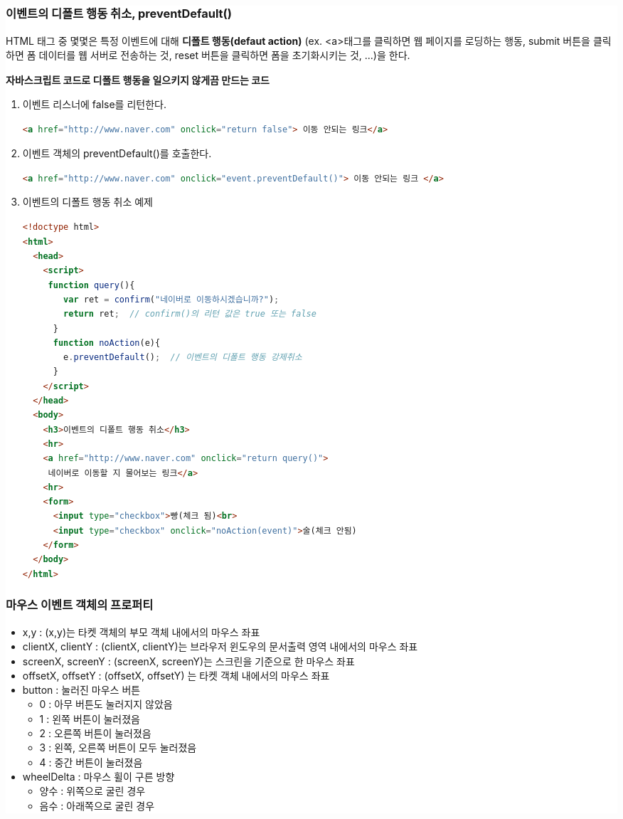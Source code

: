 ### 이벤트의 디폴트 행동 취소, preventDefault()

HTML 태그 중 몇몇은 특정 이벤트에 대해 **디폴트 행동(defaut action)** (ex. \<a>태그를 클릭하면 웹 페이지를 로딩하는 행동, submit 버튼을 클릭하면 폼 데이터를 웹 서버로 전송하는 것, reset 버튼을 클릭하면 폼을 초기화시키는 것, ...)을 한다. 

**자바스크립트 코드로 디폴트 행동을 일으키지 않게끔 만드는 코드**

1. 이벤트 리스너에 false를 리턴한다.

   ```html
   <a href="http://www.naver.com" onclick="return false"> 이동 안되는 링크</a>
   ```

2. 이벤트 객체의 preventDefault()를 호출한다.

   ```html
   <a href="http://www.naver.com" onclick="event.preventDefault()"> 이동 안되는 링크 </a>
   ```

3. 이벤트의 디폴트 행동 취소 예제

   ```html
   <!doctype html>
   <html>
     <head>
       <script>
       	function query(){
           var ret = confirm("네이버로 이동하시겠습니까?");
           return ret;	// confirm()의 리턴 값은 true 또는 false
         }
         function noAction(e){
           e.preventDefault();	// 이벤트의 디폴트 행동 강제취소
         }
       </script>
     </head>
     <body>
       <h3>이벤트의 디폴트 행동 취소</h3>
       <hr>
       <a href="http://www.naver.com" onclick="return query()">
       	네이버로 이동할 지 물어보는 링크</a>
       <hr>
       <form>
         <input type="checkbox">빵(체크 됨)<br>
         <input type="checkbox" onclick="noAction(event)">술(체크 안됨)
       </form>
     </body>
   </html>
   ```

### 마우스 이벤트 객체의 프로퍼티

- x,y : (x,y)는 타켓 객체의 부모 객체 내에서의 마우스 좌표
- clientX, clientY : (clientX, clientY)는 브라우저 윈도우의 문서출력 영역 내에서의 마우스 좌표
- screenX, screenY : (screenX, screenY)는 스크린을 기준으로 한 마우스 좌표
- offsetX, offsetY : (offsetX, offsetY) 는 타켓 객체 내에서의 마우스 좌표
- button : 눌러진 마우스 버튼
   - 0 : 아무 버튼도 눌러지지 않았음
   - 1 : 왼쪽 버튼이 눌러졌음
   - 2 : 오른쪽 버튼이 눌러졌음
   - 3 : 왼쪽, 오른쪽 버튼이 모두 눌러졌음
   - 4 : 중간 버튼이 눌러졌음
- wheelDelta : 마우스 휠이 구른 방향
   - 양수 : 위쪽으로 굴린 경우
   - 음수 : 아래쪽으로 굴린 경우
